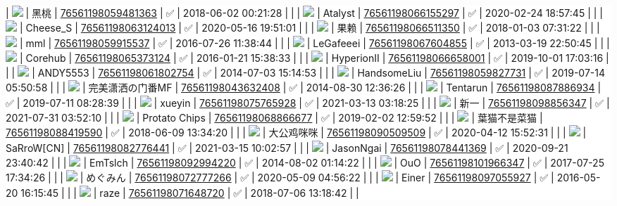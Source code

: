 | ![](https://avatars.steamstatic.com/3f5e9daea59216d7fe13df4e031d3537580e5e21.jpg) | 黑桃                               | [76561198059481363](https://steamcommunity.com/profiles/76561198059481363/) | ✅           | 2018-06-02 00:21:28 |          |
| ![](https://avatars.steamstatic.com/97b19462c25228812afa18587427712446d48c9e.jpg) | Atalyst                          | [76561198066155297](https://steamcommunity.com/profiles/76561198066155297/) | ✅           | 2020-02-24 18:57:45 |          |
| ![](https://avatars.steamstatic.com/3463e4b5a2ebd630760f31a29e72ae95b5d12594.jpg) | Cheese_S                         | [76561198063124013](https://steamcommunity.com/profiles/76561198063124013/) | ✅           | 2020-05-16 19:51:01 |          |
| ![](https://avatars.steamstatic.com/933860e5e7817b0fcb301f52c49fe266328fec3d.jpg) | 果赖                               | [76561198066511350](https://steamcommunity.com/profiles/76561198066511350/) | ✅           | 2018-01-03 07:31:22 |          |
| ![](https://avatars.steamstatic.com/626f0ab8ab32a0385b77f7d399ce634497d79fda.jpg) | mml                              | [76561198059915537](https://steamcommunity.com/profiles/76561198059915537/) | ✅           | 2016-07-26 11:38:44 |          |
| ![](https://avatars.steamstatic.com/4f9f97ea7a3b3a3d8c22f66de4edb6b812e4afde.jpg) | LeGafeeei                        | [76561198067604855](https://steamcommunity.com/profiles/76561198067604855/) | ✅           | 2013-03-19 22:50:45 |          |
| ![](https://avatars.steamstatic.com/12192e627ac287578598de31384f1efe6ee50663.jpg) | Corehub                          | [76561198065373124](https://steamcommunity.com/profiles/76561198065373124/) | ✅           | 2016-01-21 15:38:33 |          |
| ![](https://avatars.steamstatic.com/63ef2272384851454ecb9097969e81278168fe25.jpg) | HyperionII                       | [76561198066658001](https://steamcommunity.com/profiles/76561198066658001/) | ✅           | 2019-10-01 17:03:16 |          |
| ![](https://avatars.steamstatic.com/88f676e5b041ed9fc42a772d890a817dcfebadc9.jpg) | ANDY5553                         | [76561198061802754](https://steamcommunity.com/profiles/76561198061802754/) | ✅           | 2014-07-03 15:14:53 |          |
| ![](https://avatars.steamstatic.com/205d40ba481ef4a69ef0bad0706507d4abc07612.jpg) | HandsomeLiu                      | [76561198059827731](https://steamcommunity.com/profiles/76561198059827731/) | ✅           | 2019-07-14 05:50:58 |          |
| ![](https://avatars.steamstatic.com/4e7c8ce7abb06b6e5c6b39248878cbeaed821cb9.jpg) | 完美潇洒の门番MF                        | [76561198043632408](https://steamcommunity.com/profiles/76561198043632408/) | ✅           | 2014-08-30 12:36:26 |          |
| ![](https://avatars.steamstatic.com/cf4f118686ca8f47f2e78e881121cdfe9c448186.jpg) | Tentarun                         | [76561198087886934](https://steamcommunity.com/profiles/76561198087886934/) | ✅           | 2019-07-11 08:28:39 |          |
| ![](https://avatars.steamstatic.com/fef49e7fa7e1997310d705b2a6158ff8dc1cdfeb.jpg) | xueyin                           | [76561198075765928](https://steamcommunity.com/profiles/76561198075765928/) | ✅           | 2021-03-13 03:18:25 |          |
| ![](https://avatars.steamstatic.com/97779c5a041e78e664a416ea63eb7a71cec8ab35.jpg) | 新一                               | [76561198098856347](https://steamcommunity.com/profiles/76561198098856347/) | ✅           | 2021-07-31 03:52:10 |          |
| ![](https://avatars.steamstatic.com/fc5d8974fd3b0cd4519d382edd70e89172d6da5b.jpg) | Protato Chips                    | [76561198068866677](https://steamcommunity.com/profiles/76561198068866677/) | ✅           | 2019-02-02 12:59:52 |          |
| ![](https://avatars.steamstatic.com/af32e784b45fe7bebb245c100ca9ad22b3710d2d.jpg) | 葉猫不是菜猫                           | [76561198088419590](https://steamcommunity.com/profiles/76561198088419590/) | ✅           | 2018-06-09 13:34:20 |          |
| ![](https://avatars.steamstatic.com/144f1bb349a9be8d0a7cfe1fb0581d00f89faeff.jpg) | 大公鸡咪咪                            | [76561198090509509](https://steamcommunity.com/profiles/76561198090509509/) | ✅           | 2020-04-12 15:52:31 |          |
| ![](https://avatars.steamstatic.com/dba1fe494abe32ad94e9e0e2c44d803963120ac8.jpg) | SaRroW[CN]                       | [76561198082776441](https://steamcommunity.com/profiles/76561198082776441/) | ✅           | 2021-03-15 10:02:57 |          |
| ![](https://avatars.steamstatic.com/b2a52cfba01fc8be5a5c488a7a3c74a8829f1e63.jpg) | JasonNgai                        | [76561198078441369](https://steamcommunity.com/profiles/76561198078441369/) | ✅           | 2020-09-21 23:40:42 |          |
| ![](https://avatars.steamstatic.com/48ac0b923e6e14980eb3b5417c52b5852a2bac2c.jpg) | EmTslch                          | [76561198092994220](https://steamcommunity.com/profiles/76561198092994220/) | ✅           | 2014-08-02 01:14:22 |          |
| ![](https://avatars.steamstatic.com/360c87e6808257b28c6605c5247387efd3ad5cfb.jpg) | OuO                              | [76561198101966347](https://steamcommunity.com/profiles/76561198101966347/) | ✅           | 2017-07-25 17:34:26 |          |
| ![](https://avatars.steamstatic.com/093904d65d5219f957cda13eca8da09c2f14cf91.jpg) | めぐみん                             | [76561198072777266](https://steamcommunity.com/profiles/76561198072777266/) | ✅           | 2020-05-09 04:56:22 |          |
| ![](https://avatars.steamstatic.com/0209eea4baf403d3de80ad35359c046405afac1d.jpg) | Einer                            | [76561198097055927](https://steamcommunity.com/profiles/76561198097055927/) | ✅           | 2016-05-20 16:15:45 |          |
| ![](https://avatars.steamstatic.com/29c013f77d0b7afd024bfd92de5ed8b3914b6b05.jpg) | raze                             | [76561198071648720](https://steamcommunity.com/profiles/76561198071648720/) | ✅           | 2018-07-06 13:18:42 |          |